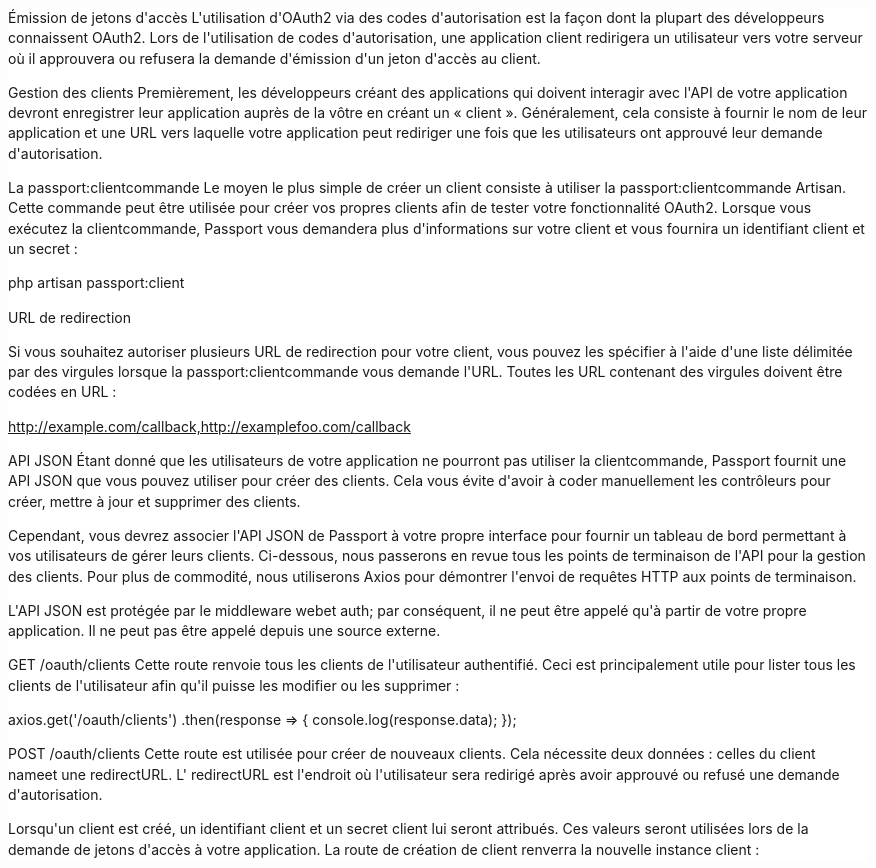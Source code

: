 Émission de jetons d'accès
L'utilisation d'OAuth2 via des codes d'autorisation est la façon dont la plupart des développeurs connaissent OAuth2. Lors de l'utilisation de codes d'autorisation, une application client redirigera un utilisateur vers votre serveur où il approuvera ou refusera la demande d'émission d'un jeton d'accès au client.

Gestion des clients
Premièrement, les développeurs créant des applications qui doivent interagir avec l'API de votre application devront enregistrer leur application auprès de la vôtre en créant un « client ». Généralement, cela consiste à fournir le nom de leur application et une URL vers laquelle votre application peut rediriger une fois que les utilisateurs ont approuvé leur demande d'autorisation.

La passport:clientcommande
Le moyen le plus simple de créer un client consiste à utiliser la passport:clientcommande Artisan. Cette commande peut être utilisée pour créer vos propres clients afin de tester votre fonctionnalité OAuth2. Lorsque vous exécutez la clientcommande, Passport vous demandera plus d'informations sur votre client et vous fournira un identifiant client et un secret :

php artisan passport:client

URL de redirection

Si vous souhaitez autoriser plusieurs URL de redirection pour votre client, vous pouvez les spécifier à l'aide d'une liste délimitée par des virgules lorsque la passport:clientcommande vous demande l'URL. Toutes les URL contenant des virgules doivent être codées en URL :

http://example.com/callback,http://examplefoo.com/callback

API JSON
Étant donné que les utilisateurs de votre application ne pourront pas utiliser la clientcommande, Passport fournit une API JSON que vous pouvez utiliser pour créer des clients. Cela vous évite d'avoir à coder manuellement les contrôleurs pour créer, mettre à jour et supprimer des clients.

Cependant, vous devrez associer l'API JSON de Passport à votre propre interface pour fournir un tableau de bord permettant à vos utilisateurs de gérer leurs clients. Ci-dessous, nous passerons en revue tous les points de terminaison de l'API pour la gestion des clients. Pour plus de commodité, nous utiliserons Axios pour démontrer l'envoi de requêtes HTTP aux points de terminaison.

L'API JSON est protégée par le middleware webet auth; par conséquent, il ne peut être appelé qu'à partir de votre propre application. Il ne peut pas être appelé depuis une source externe.

GET /oauth/clients
Cette route renvoie tous les clients de l'utilisateur authentifié. Ceci est principalement utile pour lister tous les clients de l'utilisateur afin qu'il puisse les modifier ou les supprimer :

axios.get('/oauth/clients')
    .then(response => {
        console.log(response.data);
    });

POST /oauth/clients
Cette route est utilisée pour créer de nouveaux clients. Cela nécessite deux données : celles du client nameet une redirectURL. L' redirectURL est l'endroit où l'utilisateur sera redirigé après avoir approuvé ou refusé une demande d'autorisation.

Lorsqu'un client est créé, un identifiant client et un secret client lui seront attribués. Ces valeurs seront utilisées lors de la demande de jetons d'accès à votre application. La route de création de client renverra la nouvelle instance client :
